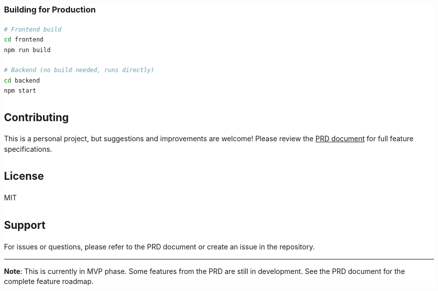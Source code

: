 ### Building for Production
```bash
# Frontend build
cd frontend
npm run build

# Backend (no build needed, runs directly)
cd backend
npm start
```

## Contributing

This is a personal project, but suggestions and improvements are welcome! Please review the [PRD document](school-calendar-sync-prd.md) for full feature specifications.

## License

MIT

## Support

For issues or questions, please refer to the PRD document or create an issue in the repository.

---

**Note**: This is currently in MVP phase. Some features from the PRD are still in development. See the PRD document for the complete feature roadmap.
